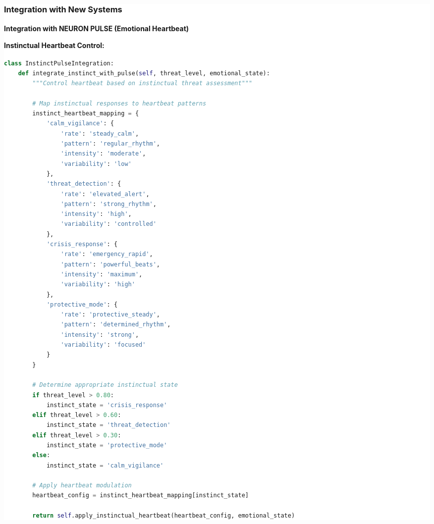 ### Integration with New Systems

**Integration with NEURON PULSE (Emotional Heartbeat)**

**Instinctual Heartbeat Control:**
```python
class InstinctPulseIntegration:
    def integrate_instinct_with_pulse(self, threat_level, emotional_state):
        """Control heartbeat based on instinctual threat assessment"""
        
        # Map instinctual responses to heartbeat patterns
        instinct_heartbeat_mapping = {
            'calm_vigilance': {
                'rate': 'steady_calm',
                'pattern': 'regular_rhythm',
                'intensity': 'moderate',
                'variability': 'low'
            },
            'threat_detection': {
                'rate': 'elevated_alert',
                'pattern': 'strong_rhythm',
                'intensity': 'high',
                'variability': 'controlled'
            },
            'crisis_response': {
                'rate': 'emergency_rapid',
                'pattern': 'powerful_beats',
                'intensity': 'maximum',
                'variability': 'high'
            },
            'protective_mode': {
                'rate': 'protective_steady',
                'pattern': 'determined_rhythm',
                'intensity': 'strong',
                'variability': 'focused'
            }
        }
        
        # Determine appropriate instinctual state
        if threat_level > 0.80:
            instinct_state = 'crisis_response'
        elif threat_level > 0.60:
            instinct_state = 'threat_detection'
        elif threat_level > 0.30:
            instinct_state = 'protective_mode'
        else:
            instinct_state = 'calm_vigilance'
            
        # Apply heartbeat modulation
        heartbeat_config = instinct_heartbeat_mapping[instinct_state]
        
        return self.apply_instinctual_heartbeat(heartbeat_config, emotional_state)
```
